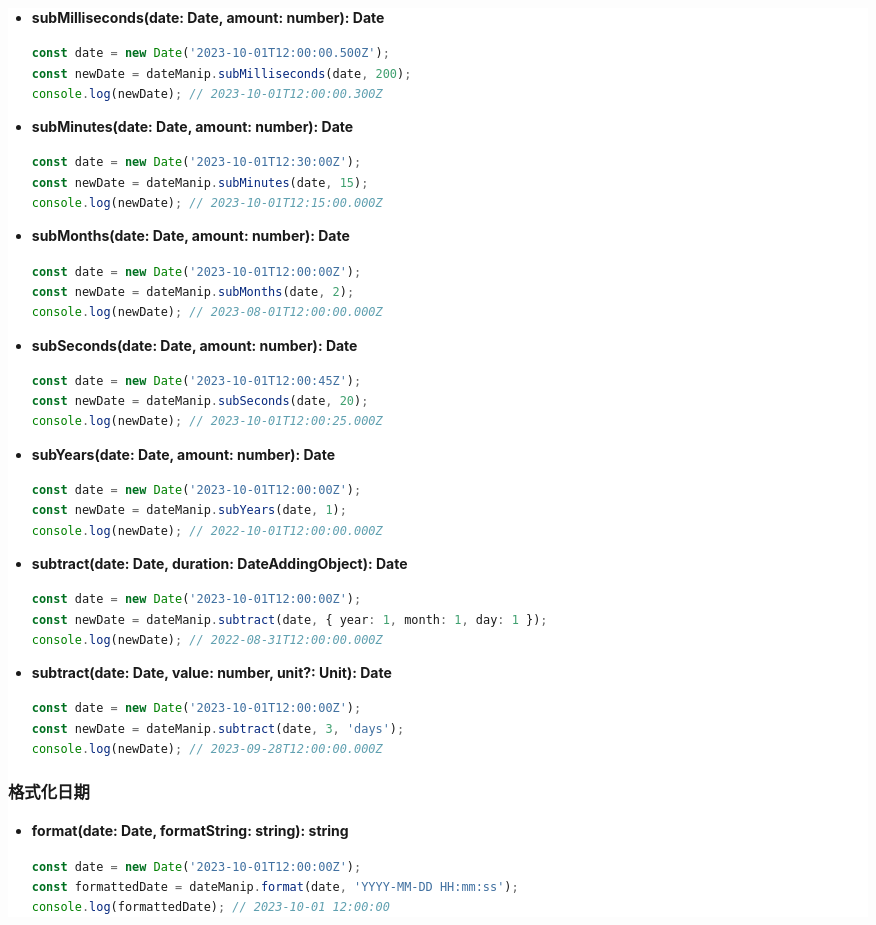 - **subMilliseconds(date: Date, amount: number): Date**
  ```typescript
  const date = new Date('2023-10-01T12:00:00.500Z');
  const newDate = dateManip.subMilliseconds(date, 200);
  console.log(newDate); // 2023-10-01T12:00:00.300Z
  ```

- **subMinutes(date: Date, amount: number): Date**
  ```typescript
  const date = new Date('2023-10-01T12:30:00Z');
  const newDate = dateManip.subMinutes(date, 15);
  console.log(newDate); // 2023-10-01T12:15:00.000Z
  ```

- **subMonths(date: Date, amount: number): Date**
  ```typescript
  const date = new Date('2023-10-01T12:00:00Z');
  const newDate = dateManip.subMonths(date, 2);
  console.log(newDate); // 2023-08-01T12:00:00.000Z
  ```

- **subSeconds(date: Date, amount: number): Date**
  ```typescript
  const date = new Date('2023-10-01T12:00:45Z');
  const newDate = dateManip.subSeconds(date, 20);
  console.log(newDate); // 2023-10-01T12:00:25.000Z
  ```

- **subYears(date: Date, amount: number): Date**
  ```typescript
  const date = new Date('2023-10-01T12:00:00Z');
  const newDate = dateManip.subYears(date, 1);
  console.log(newDate); // 2022-10-01T12:00:00.000Z
  ```

- **subtract(date: Date, duration: DateAddingObject): Date**
  ```typescript
  const date = new Date('2023-10-01T12:00:00Z');
  const newDate = dateManip.subtract(date, { year: 1, month: 1, day: 1 });
  console.log(newDate); // 2022-08-31T12:00:00.000Z
  ```

- **subtract(date: Date, value: number, unit?: Unit): Date**
  ```typescript
  const date = new Date('2023-10-01T12:00:00Z');
  const newDate = dateManip.subtract(date, 3, 'days');
  console.log(newDate); // 2023-09-28T12:00:00.000Z
  ```

### 格式化日期

- **format(date: Date, formatString: string): string**
  ```typescript
  const date = new Date('2023-10-01T12:00:00Z');
  const formattedDate = dateManip.format(date, 'YYYY-MM-DD HH:mm:ss');
  console.log(formattedDate); // 2023-10-01 12:00:00
  ```
